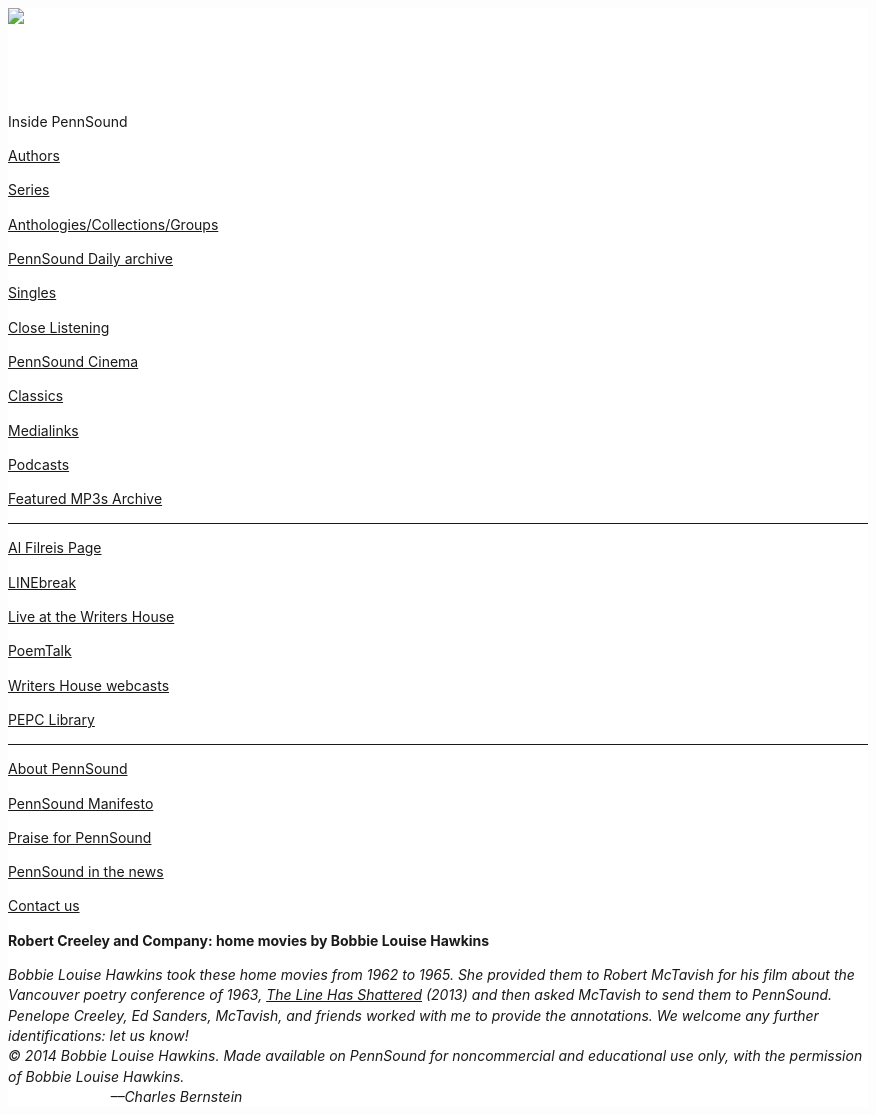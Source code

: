 ![](PennSound_flat.gif)

  

 

 

  
  

Inside PennSound

[Authors](authors.php)

[Series](series.php)

[Anthologies/Collections/Groups](anthologies.php)

[PennSound Daily archive](http://writing.upenn.edu/pennsound/daily)

[Singles](http://writing.upenn.edu/pennsound/singles)

[Close Listening](Close-Listening.php)

[PennSound Cinema](video.php)

[Classics](classics.php)

[Medialinks](http://writing.upenn.edu/wh/multimedia/medialinks/index.php)

[Podcasts](http://writing.upenn.edu/pennsound/podcasts.php)

[Featured MP3s Archive](featured-resources-archive.php)

------------------------------------------------------------------------

[Al Filreis Page](Filreis.html)

[LINEbreak](LINEbreak.html)

[Live at the Writers House](http://writing.upenn.edu/%7Ewh/involved/series/live/)

[PoemTalk](http://jacket2.org/content/poem-talk)

[Writers House webcasts](http://writing.upenn.edu/%7Ewh/webcasts/)

[PEPC
Library](http://writing.upenn.edu/pepc/contents.html)

------------------------------------------------------------------------

[About PennSound](http://writing.upenn.edu/pennsound/about.php)

[PennSound Manifesto](http://writing.upenn.edu/pennsound/manifesto.php)

<span class="quoted1">[Praise for PennSound](http://writing.upenn.edu/pennsound/praise.php)</span>

[PennSound in the news](http://writing.upenn.edu/pennsound/news)

[Contact us](mailto:pennsound@writing.upenn.edu)

**Robert Creeley and Company: home movies by Bobbie Louise Hawkins**

*Bobbie Louise Hawkins took these home movies from 1962 to 1965. She provided them to Robert McTavish for his film about the Vancouver poetry conference of 1963, [The Line Has Shattered](http://www.poetryfoundation.org/harriet/2013/06/the-line-has-shattered-new-documentary-explores-1963-vancouver-poetry-conference/) (2013) and then asked McTavish to send them to PennSound.  
Penelope Creeley, Ed Sanders, McTavish, and friends worked with me to provide the annotations. We welcome any further identifications: let us know!  
© 2014 Bobbie Louise Hawkins. Made available on PennSound for noncommercial and educational use only, with the permission of Bobbie Louise Hawkins.  
                          ––Charles Bernstein*
